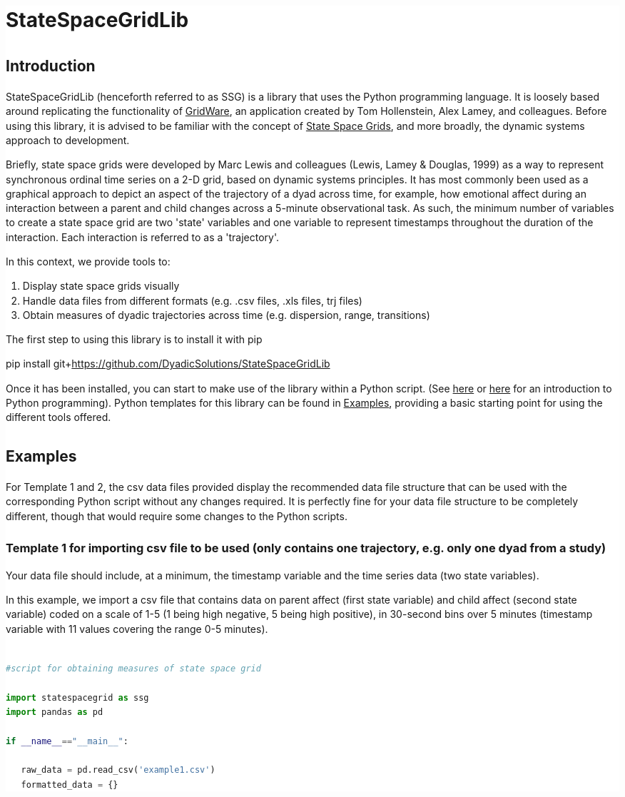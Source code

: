 # StateSpaceGridLib

## Introduction

StateSpaceGridLib (henceforth referred to as SSG) is a library that uses the Python programming language. It is loosely based around replicating the
functionality of [GridWare](https://www.queensu.ca/psychology/adolescent-dynamics-lab/state-space-grids), an application created by Tom Hollenstein, Alex Lamey, and colleagues. Before using this library, it is advised to be familiar with the concept of [State Space Grids](https://link.springer.com/book/10.1007/978-1-4614-5007-8), and more broadly, the dynamic systems approach to development. 

Briefly, state space grids were developed by Marc Lewis and colleagues (Lewis, Lamey & Douglas, 1999) as a way to represent synchronous ordinal time series on a 2-D grid, based on dynamic systems principles. It has most commonly been used as a graphical approach to depict an aspect of the trajectory of a dyad across time, for example, how emotional affect during an interaction between a parent and child changes across a 5-minute observational task. As such, the minimum number of variables to create a state space grid are two 'state' variables and one variable to represent timestamps throughout the duration of the interaction. Each interaction is referred to as a 'trajectory'. 

In this context, we provide tools to:

1. Display state space grids visually
2. Handle data files from different formats (e.g. .csv files, .xls files, trj files)
3. Obtain measures of dyadic trajectories across time (e.g. dispersion, range, transitions) 

The first step to using this library is to install it with pip

pip install git+https://github.com/DyadicSolutions/StateSpaceGridLib

Once it has been installed, you can start to make use of the library within a Python script. (See [here](https://www.python.org/about/gettingstarted/) or [here](https://www.w3schools.com/python/python_intro.asp) for an introduction to Python programming). Python templates for this library can be found in [Examples](#examples), providing a basic starting point for using the different tools offered. 

## Examples

For Template 1 and 2, the csv data files provided display the recommended data file structure that can be used with the corresponding Python script without any changes required. It is perfectly fine for your data file structure to be completely different, though that would require some changes to the Python scripts. 

### Template 1 for importing csv file to be used (only contains one trajectory, e.g. only one dyad from a study)
Your data file should include, at a minimum, the timestamp variable and the time series data (two state variables). 

In this example, we import a csv file that contains data on parent affect (first state variable) and child affect (second state variable) coded on a scale of 1-5 (1 being high negative, 5 being high positive), in 30-second bins over 5 minutes (timestamp variable with 11 values covering the range 0-5 minutes). 
```csv

```
```python

#script for obtaining measures of state space grid 

import statespacegrid as ssg 
import pandas as pd 

if __name__=="__main__":
        
   raw_data = pd.read_csv('example1.csv')
   formatted_data = {}
```